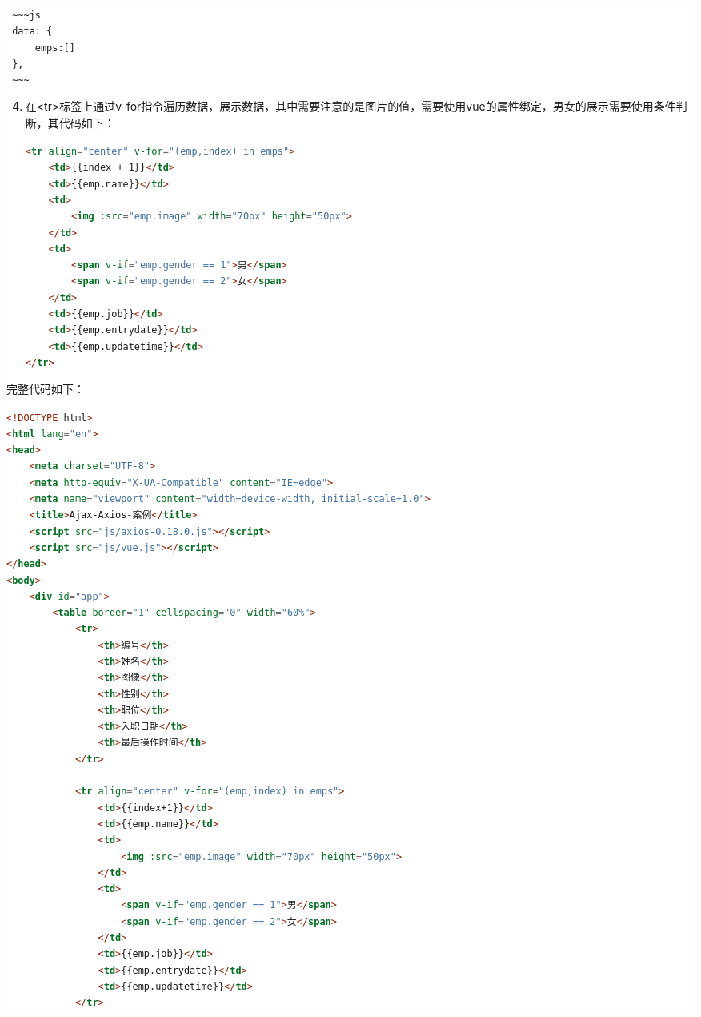      ~~~js
     data: {
         emps:[]
     },
     ~~~

  4. 在&lt;tr&gt;标签上通过v-for指令遍历数据，展示数据，其中需要注意的是图片的值，需要使用vue的属性绑定，男女的展示需要使用条件判断，其代码如下：

     ~~~html
     <tr align="center" v-for="(emp,index) in emps">
         <td>{{index + 1}}</td>
         <td>{{emp.name}}</td>
         <td>
             <img :src="emp.image" width="70px" height="50px">
         </td>
         <td>
             <span v-if="emp.gender == 1">男</span>
             <span v-if="emp.gender == 2">女</span>
         </td>
         <td>{{emp.job}}</td>
         <td>{{emp.entrydate}}</td>
         <td>{{emp.updatetime}}</td>
     </tr>
     ~~~

完整代码如下：

~~~html
<!DOCTYPE html>
<html lang="en">
<head>
    <meta charset="UTF-8">
    <meta http-equiv="X-UA-Compatible" content="IE=edge">
    <meta name="viewport" content="width=device-width, initial-scale=1.0">
    <title>Ajax-Axios-案例</title>
    <script src="js/axios-0.18.0.js"></script>
    <script src="js/vue.js"></script>
</head>
<body>
    <div id="app">
        <table border="1" cellspacing="0" width="60%">
            <tr>
                <th>编号</th>
                <th>姓名</th>
                <th>图像</th>
                <th>性别</th>
                <th>职位</th>
                <th>入职日期</th>
                <th>最后操作时间</th>
            </tr>

            <tr align="center" v-for="(emp,index) in emps">
                <td>{{index+1}}</td>
                <td>{{emp.name}}</td>
                <td>
                    <img :src="emp.image" width="70px" height="50px">
                </td>
                <td>
                    <span v-if="emp.gender == 1">男</span>
                    <span v-if="emp.gender == 2">女</span>
                </td>
                <td>{{emp.job}}</td>
                <td>{{emp.entrydate}}</td>
                <td>{{emp.updatetime}}</td>
            </tr>
~~~